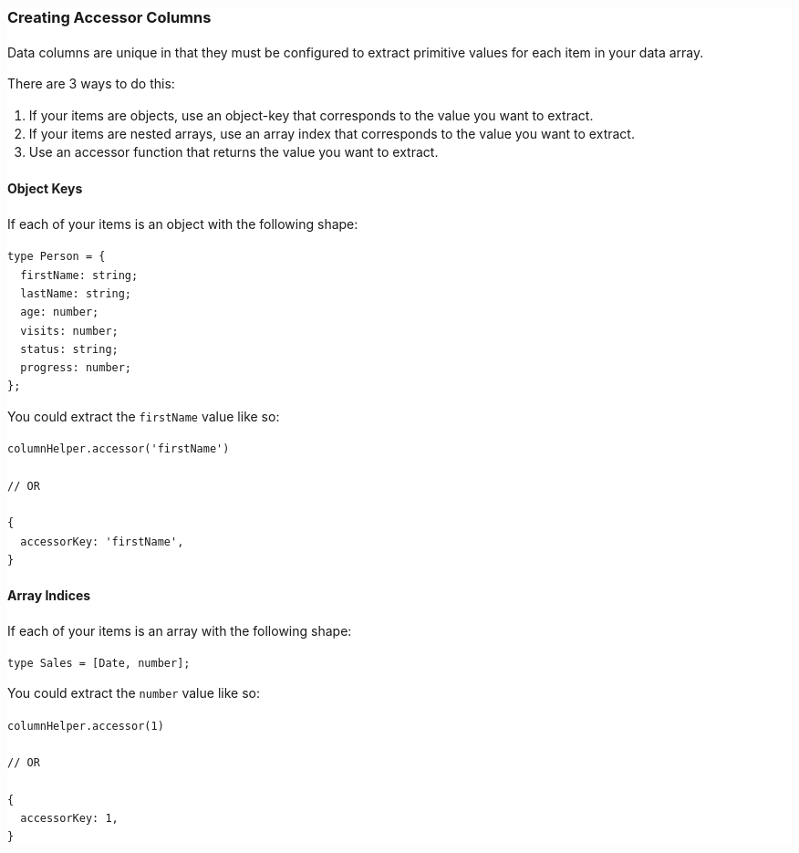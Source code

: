 ### Creating Accessor Columns

Data columns are unique in that they must be configured to extract primitive values for each item in your data array.

There are 3 ways to do this:

1. If your items are objects, use an object-key that corresponds to the value you want to extract.
2. If your items are nested arrays, use an array index that corresponds to the value you want to extract.
3. Use an accessor function that returns the value you want to extract.

#### Object Keys

If each of your items is an object with the following shape:

```tsx
type Person = {
  firstName: string;
  lastName: string;
  age: number;
  visits: number;
  status: string;
  progress: number;
};
```

You could extract the `firstName` value like so:

```tsx
columnHelper.accessor('firstName')

// OR

{
  accessorKey: 'firstName',
}
```

#### Array Indices

If each of your items is an array with the following shape:

```tsx
type Sales = [Date, number];
```

You could extract the `number` value like so:

```tsx
columnHelper.accessor(1)

// OR

{
  accessorKey: 1,
}
```
